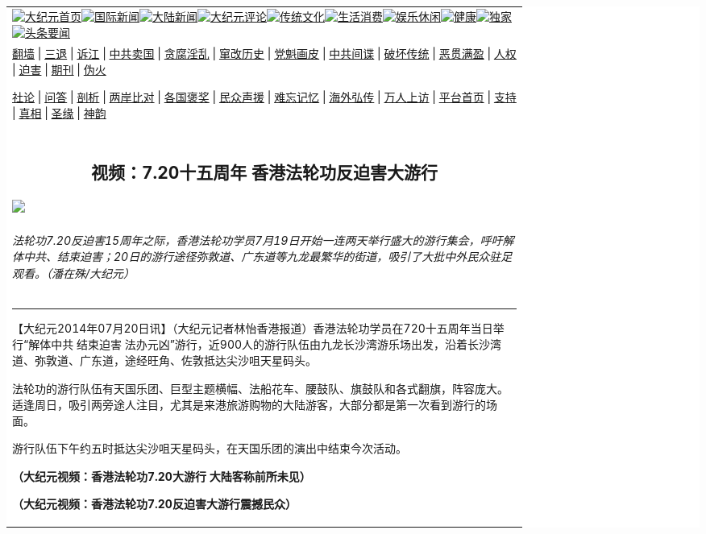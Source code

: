 <a name="1" id="1" target="_blank"></a><span id="1"></span>
<table align=center border="0"><tr><td colspan="2" VALIGN=TOP><a href="https://github.com/19920513/djy/blob/master/gb/nf1351518.md#1"><img src="https://raw.githubusercontent.com/19920513/www/master/t/djy/1.jpg" title="大纪元首页" alt="大纪元首页"></a><a href="https://github.com/19920513/djy/blob/master/gb/n24hr.md#1"><img src="https://raw.githubusercontent.com/19920513/www/master/t/djy/3.jpg" title="国际新闻" alt="国际新闻"></a><a href="https://github.com/19920513/djy/blob/master/gb/nsc413.md#1"><img src="https://raw.githubusercontent.com/19920513/www/master/t/djy/4.jpg" title="大陆新闻" alt="大陆新闻"></a><a href="https://github.com/19920513/djy/blob/master/gb/news392.md#1"><img src="https://raw.githubusercontent.com/19920513/www/master/t/djy/5.jpg" title="大纪元评论" alt="大纪元评论"></a><a href="https://github.com/19920513/djy/blob/master/gb/news2007.md#1"><img src="https://raw.githubusercontent.com/19920513/www/master/t/djy/6.jpg" title="传统文化" alt="传统文化"></a><a href="https://github.com/19920513/djy/blob/master/gb/news2008.md#1"><img src="https://raw.githubusercontent.com/19920513/www/master/t/djy/7.jpg" title="生活消费" alt="生活消费"></a><a href="https://github.com/19920513/djy/blob/master/gb/ncyule.md#1"><img src="https://raw.githubusercontent.com/19920513/www/master/t/djy/8.jpg" title="娱乐休闲" alt="娱乐休闲"></a><a href="https://github.com/19920513/djy/blob/master/gb/nsc1002.md#1"><img src="https://raw.githubusercontent.com/19920513/www/master/t/djy/9.jpg" title="健康" alt="健康"></a><a href="https://github.com/19920513/djy/blob/master/gb/nf6092.md#1"><img src="https://raw.githubusercontent.com/19920513/www/master/t/djy/10a.jpg" title="独家" alt="独家"></a><a href="https://github.com/19920513/djy/blob/master/gb/nf4514.md#1"><img src="https://raw.githubusercontent.com/19920513/www/master/t/djy/12a.jpg" title="头条要闻" alt="头条要闻"></a></td></tr>
<tr><td colspan="2" VALIGN=TOP><a target="_blank" href="https://github.com/19920513/www/blob/master/README.md?zsrh#1">翻墙</a> | <a target="_blank" href="https://github.com/19920513/djy/blob/master/gb/nf5657.md#1">三退</a> | <a target="_blank" href="https://github.com/19920513/djy/blob/master/gb/nf6124.md#1">诉江</a> | <a target="_blank" href="https://github.com/19920513/djy/blob/master/gb/nf1176117.md#1">中共卖国</a> | <a target="_blank" href="https://github.com/19920513/djy/blob/master/gb/nf5773.md#1">贪腐淫乱</a> | <a target="_blank" href="https://github.com/19920513/djy/blob/master/gb/nf1176115.md#1">窜改历史</a> | <a target="_blank" href="https://github.com/19920513/djy/blob/master/gb/nf1176107.md#1">党魁画皮</a> | <a target="_blank" href="https://github.com/19920513/djy/blob/master/gb/nf1320400.md#1">中共间谍</a> | <a target="_blank" href="https://github.com/19920513/djy/blob/master/gb/nf1176114.md#1">破坏传统</a> | <a target="_blank" href="https://github.com/19920513/ntdtv/blob/master/gb/prog447_1.md#1">恶贯满盈</a> | <a target="_blank" href="https://github.com/19920513/djy/blob/master/gb/ncid278.md#1">人权</a> | <a target="_blank" href="https://github.com/19920513/djy/blob/master/gb/nf1176111.md#1">迫害</a> | <a target="_blank" href="https://gitlab.com/szzdlab/mh-qikan/blob/master/README.md#1">期刊</a> | <a target="_blank" href="https://github.com/19920513/djy/blob/master/gb/nf5562.md#1">伪火</a></p><p><a target="_blank" href="https://github.com/19920513/djy/blob/master/gb/9p.md#1">社论</a> | <a target="_blank" href="https://github.com/19920513/djy/blob/master/gb/nf4378.md#1">问答</a> | <a target="_blank" href="https://github.com/19920513/djy/blob/master/gb/nf5792.md#1">剖析</a> | <a target="_blank" href="https://github.com/19920513/djy/blob/master/gb/nf5735.md#1">两岸比对</a> | <a target="_blank" href="https://github.com/19920513/djy/blob/master/gb/nf6119.md#1">各国褒奖</a> | <a target="_blank" href="https://github.com/19920513/djy/blob/master/gb/nf6120.md#1">民众声援</a> | <a target="_blank" href="https://github.com/19920513/djy/blob/master/gb/nf1188594.md#1">难忘记忆</a> | <a target="_blank" href="https://github.com/19920513/djy/blob/master/gb/nf3180.md#1">海外弘传</a> | <a target="_blank" href="https://github.com/19920513/djy/blob/master/gb/nf5410.md#1">万人上访</a> | <a target="_blank" href="https://github.com/19920513/www/blob/master/README.md?zsrh#1">平台首页</a> | <a target="_blank" href="https://github.com/19920513/djy/blob/master/gb/nf4386.md#1">支持</a> | <a target="_blank" href="https://github.com/19920513/djy/blob/master/gb/nf4389.md#1">真相</a> | <a target="_blank" href="https://github.com/19920513/djy/blob/master/gb/nf5790.md#1">圣缘</a> | <a target="_blank" href="https://github.com/19920513/djy/blob/master/gb/nf4786.md#1">神韵</a></td></tr>
<tr><td VALIGN=TOP width="626"><h2 align=center>视频：7.20十五周年 香港法轮功反迫害大游行</h2>
<img width="600" src="https://i.epochtimes.com/assets/uploads/2014/07/140720104025100590-600x400.jpg" />
<h6>法轮功7.20反迫害15周年之际，香港法轮功学员7月19日开始一连两天举行盛大的游行集会，呼吁解体中共、结束迫害；20日的游行途径弥敦道、广东道等九龙最繁华的街道，吸引了大批中外民众驻足观看。（潘在殊/大纪元）
</h6>
<hr>
	<p>【大纪元2014年07月20日讯】（大纪元记者林怡香港报道）香港<ahref="https://github.com/19920513/djy/blob/master/gb/tag/%E6%B3%95%E8%BD%AE%E5%8A%9F.md#1">法轮功</a>学员在720十五周年当日举行“<ahref="https://github.com/19920513/djy/blob/master/gb/tag/%E8%A7%A3%E4%BD%93%E4%B8%AD%E5%85%B1.md#1">解体中共</a> 结束迫害 法办元凶”游行，近900人的游行队伍由九龙长沙湾游乐场出发，沿着长沙湾道、弥敦道、广东道，途经旺角、佐敦抵达尖沙咀天星码头。</p>
<p><ahref="https://github.com/19920513/djy/blob/master/gb/tag/%E6%B3%95%E8%BD%AE%E5%8A%9F.md#1">法轮功</a>的游行队伍有天国乐团、巨型主题横幅、法船花车、腰鼓队、旗鼓队和各式翻旗，阵容庞大。适逢周日，吸引两旁途人注目，尤其是来港旅游购物的大陆游客，大部分都是第一次看到游行的场面。</p>
<p>游行队伍下午约五时抵达尖沙咀天星码头，在天国乐团的演出中结束今次活动。</p>
<p><B>（大纪元视频：香港法轮功7.20大游行 大陆客称前所未见）</B><br /><a width="640" b="360" src="//www.youtube.com/embed/xcFuuJjDcrs?feature=player_detailpage" frameborder="0" allowfullscreen></a></p>
<p><B>（大纪元视频：香港法轮功7.20反迫害大游行震撼民众）</B><br /><a width="640" b="360" src="//www.youtube.com/embed/7EbUXqybd_Y?feature=player_detailpage" frameborder="0" allowfullscreen></a></p>